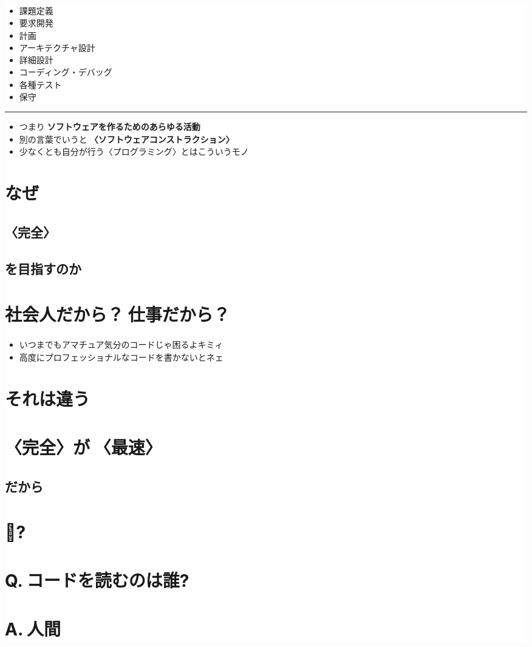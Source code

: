 -   課題定義
-   要求開発
-   計画
-   アーキテクチャ設計
-   詳細設計
-   コーディング・デバッグ
-   各種テスト
-   保守

---

-   つまり **ソフトウェアを作るためのあらゆる活動**
-   別の言葉でいうと **〈ソフトウェアコンストラクション〉**
-   少なくとも自分が行う〈プログラミング〉とはこういうモノ


# なぜ


##  〈完全〉


## を目指すのか


# 社会人だから？ 仕事だから？

-   いつまでもアマチュア気分のコードじゃ困るよキミィ
-   高度にプロフェッショナルなコードを書かないとネェ


#  **それは違う**


# 〈完全〉が **〈最速〉**


## だから


#  🤔?


#  Q. コードを読むのは誰?


#  A. 人間
